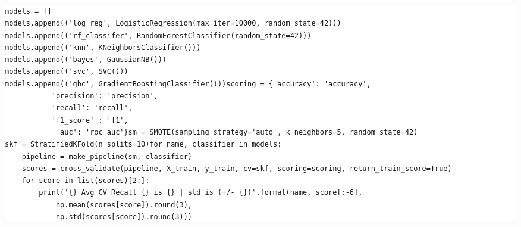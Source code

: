 ```
models = []
models.append(('log_reg', LogisticRegression(max_iter=10000, random_state=42)))
models.append(('rf_classifer', RandomForestClassifier(random_state=42)))
models.append(('knn', KNeighborsClassifier()))
models.append(('bayes', GaussianNB()))
models.append(('svc', SVC()))
models.append(('gbc', GradientBoostingClassifier()))scoring = {'accuracy': 'accuracy',
           'precision': 'precision',
           'recall': 'recall',
           'f1_score' : 'f1',
            'auc': 'roc_auc'}sm = SMOTE(sampling_strategy='auto', k_neighbors=5, random_state=42)
skf = StratifiedKFold(n_splits=10)for name, classifier in models:
    pipeline = make_pipeline(sm, classifier)
    scores = cross_validate(pipeline, X_train, y_train, cv=skf, scoring=scoring, return_train_score=True)    
    for score in list(scores)[2:]:
        print('{} Avg CV Recall {} is {} | std is (+/- {})'.format(name, score[:-6], 
            np.mean(scores[score]).round(3), 
            np.std(scores[score]).round(3)))
```
